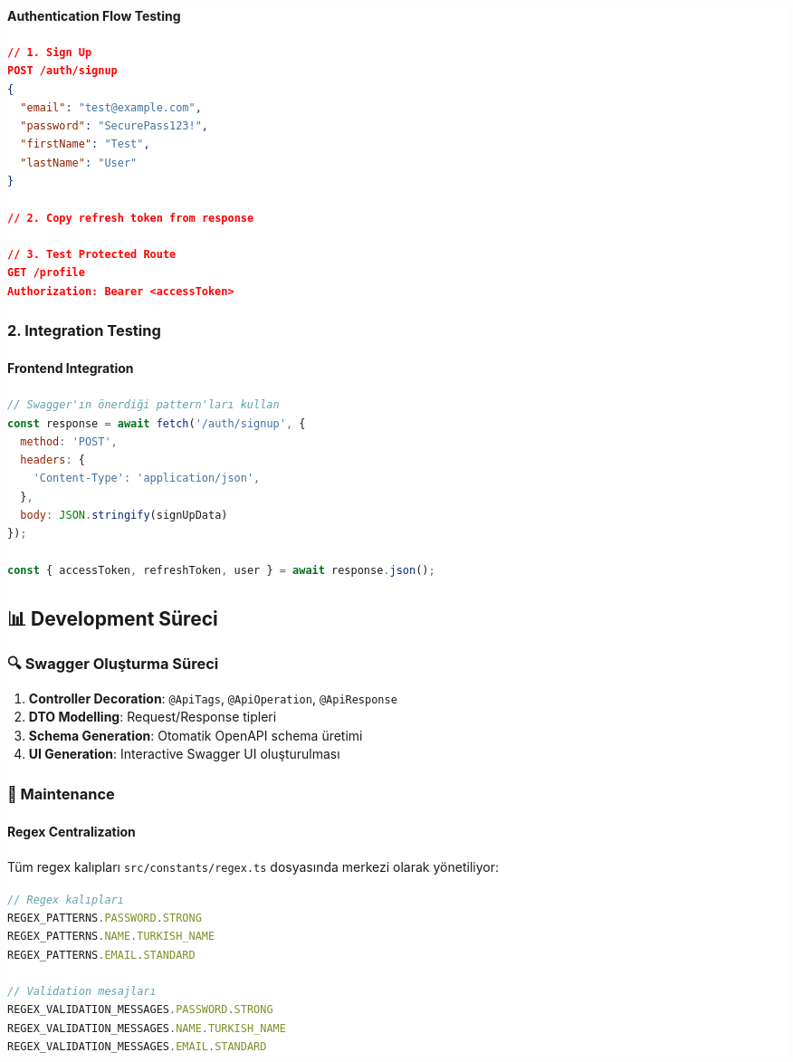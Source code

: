 #### Authentication Flow Testing

```json
// 1. Sign Up
POST /auth/signup
{
  "email": "test@example.com",
  "password": "SecurePass123!",
  "firstName": "Test",
  "lastName": "User"
}

// 2. Copy refresh token from response

// 3. Test Protected Route
GET /profile
Authorization: Bearer <accessToken>
```

### 2. Integration Testing

#### Frontend Integration

```javascript
// Swagger'ın önerdiği pattern'ları kullan
const response = await fetch('/auth/signup', {
  method: 'POST',
  headers: {
    'Content-Type': 'application/json',
  },
  body: JSON.stringify(signUpData)
});

const { accessToken, refreshToken, user } = await response.json();
```

## 📊 Development Süreci

### 🔍 Swagger Oluşturma Süreci

1. **Controller Decoration**: `@ApiTags`, `@ApiOperation`, `@ApiResponse`
2. **DTO Modelling**: Request/Response tipleri
3. **Schema Generation**: Otomatik OpenAPI schema üretimi
4. **UI Generation**: Interactive Swagger UI oluşturulması

### 🔧 Maintenance

#### Regex Centralization

Tüm regex kalıpları `src/constants/regex.ts` dosyasında merkezi olarak yönetiliyor:

```typescript
// Regex kalıpları
REGEX_PATTERNS.PASSWORD.STRONG
REGEX_PATTERNS.NAME.TURKISH_NAME
REGEX_PATTERNS.EMAIL.STANDARD

// Validation mesajları
REGEX_VALIDATION_MESSAGES.PASSWORD.STRONG
REGEX_VALIDATION_MESSAGES.NAME.TURKISH_NAME
REGEX_VALIDATION_MESSAGES.EMAIL.STANDARD
```
